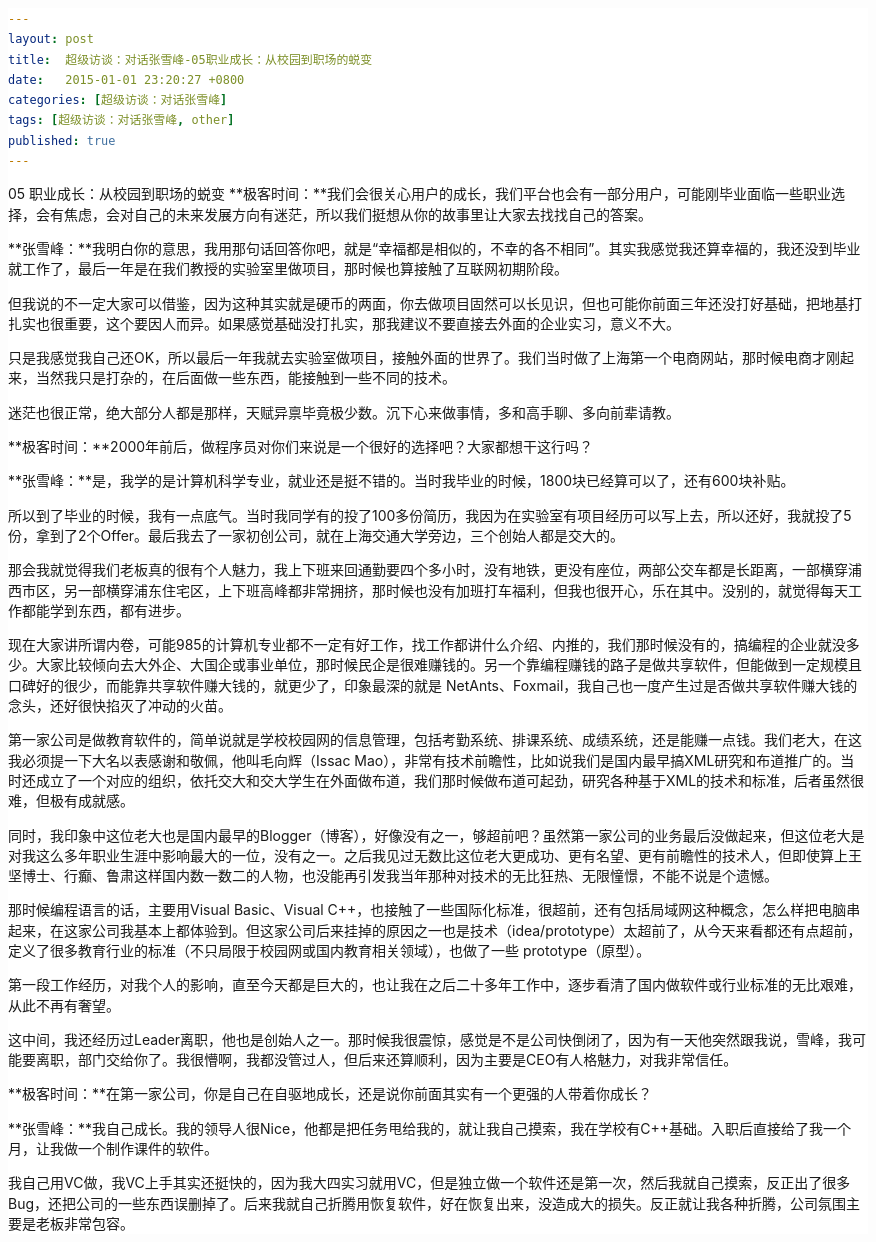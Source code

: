```yaml
---
layout: post
title:  超级访谈：对话张雪峰-05职业成长：从校园到职场的蜕变
date:   2015-01-01 23:20:27 +0800
categories: [超级访谈：对话张雪峰]
tags: [超级访谈：对话张雪峰, other]
published: true
---
```




05 职业成长：从校园到职场的蜕变
**极客时间：**我们会很关心用户的成长，我们平台也会有一部分用户，可能刚毕业面临一些职业选择，会有焦虑，会对自己的未来发展方向有迷茫，所以我们挺想从你的故事里让大家去找找自己的答案。

**张雪峰：**我明白你的意思，我用那句话回答你吧，就是“幸福都是相似的，不幸的各不相同”。其实我感觉我还算幸福的，我还没到毕业就工作了，最后一年是在我们教授的实验室里做项目，那时候也算接触了互联网初期阶段。

但我说的不一定大家可以借鉴，因为这种其实就是硬币的两面，你去做项目固然可以长见识，但也可能你前面三年还没打好基础，把地基打扎实也很重要，这个要因人而异。如果感觉基础没打扎实，那我建议不要直接去外面的企业实习，意义不大。

只是我感觉我自己还OK，所以最后一年我就去实验室做项目，接触外面的世界了。我们当时做了上海第一个电商网站，那时候电商才刚起来，当然我只是打杂的，在后面做一些东西，能接触到一些不同的技术。

迷茫也很正常，绝大部分人都是那样，天赋异禀毕竟极少数。沉下心来做事情，多和高手聊、多向前辈请教。

**极客时间：**2000年前后，做程序员对你们来说是一个很好的选择吧？大家都想干这行吗？

**张雪峰：**是，我学的是计算机科学专业，就业还是挺不错的。当时我毕业的时候，1800块已经算可以了，还有600块补贴。

所以到了毕业的时候，我有一点底气。当时我同学有的投了100多份简历，我因为在实验室有项目经历可以写上去，所以还好，我就投了5份，拿到了2个Offer。最后我去了一家初创公司，就在上海交通大学旁边，三个创始人都是交大的。

那会我就觉得我们老板真的很有个人魅力，我上下班来回通勤要四个多小时，没有地铁，更没有座位，两部公交车都是长距离，一部横穿浦西市区，另一部横穿浦东住宅区，上下班高峰都非常拥挤，那时候也没有加班打车福利，但我也很开心，乐在其中。没别的，就觉得每天工作都能学到东西，都有进步。

现在大家讲所谓内卷，可能985的计算机专业都不一定有好工作，找工作都讲什么介绍、内推的，我们那时候没有的，搞编程的企业就没多少。大家比较倾向去大外企、大国企或事业单位，那时候民企是很难赚钱的。另一个靠编程赚钱的路子是做共享软件，但能做到一定规模且口碑好的很少，而能靠共享软件赚大钱的，就更少了，印象最深的就是 NetAnts、Foxmail，我自己也一度产生过是否做共享软件赚大钱的念头，还好很快掐灭了冲动的火苗。

第一家公司是做教育软件的，简单说就是学校校园网的信息管理，包括考勤系统、排课系统、成绩系统，还是能赚一点钱。我们老大，在这我必须提一下大名以表感谢和敬佩，他叫毛向辉（Issac Mao），非常有技术前瞻性，比如说我们是国内最早搞XML研究和布道推广的。当时还成立了一个对应的组织，依托交大和交大学生在外面做布道，我们那时候做布道可起劲，研究各种基于XML的技术和标准，后者虽然很难，但极有成就感。

同时，我印象中这位老大也是国内最早的Blogger（博客），好像没有之一，够超前吧？虽然第一家公司的业务最后没做起来，但这位老大是对我这么多年职业生涯中影响最大的一位，没有之一。之后我见过无数比这位老大更成功、更有名望、更有前瞻性的技术人，但即使算上王坚博士、行癫、鲁肃这样国内数一数二的人物，也没能再引发我当年那种对技术的无比狂热、无限憧憬，不能不说是个遗憾。

那时候编程语言的话，主要用Visual Basic、Visual C++，也接触了一些国际化标准，很超前，还有包括局域网这种概念，怎么样把电脑串起来，在这家公司我基本上都体验到。但这家公司后来挂掉的原因之一也是技术（idea/prototype）太超前了，从今天来看都还有点超前，定义了很多教育行业的标准（不只局限于校园网或国内教育相关领域），也做了一些 prototype（原型）。

第一段工作经历，对我个人的影响，直至今天都是巨大的，也让我在之后二十多年工作中，逐步看清了国内做软件或行业标准的无比艰难，从此不再有奢望。

这中间，我还经历过Leader离职，他也是创始人之一。那时候我很震惊，感觉是不是公司快倒闭了，因为有一天他突然跟我说，雪峰，我可能要离职，部门交给你了。我很懵啊，我都没管过人，但后来还算顺利，因为主要是CEO有人格魅力，对我非常信任。

**极客时间：**在第一家公司，你是自己在自驱地成长，还是说你前面其实有一个更强的人带着你成长？

**张雪峰：**我自己成长。我的领导人很Nice，他都是把任务甩给我的，就让我自己摸索，我在学校有C++基础。入职后直接给了我一个月，让我做一个制作课件的软件。

我自己用VC做，我VC上手其实还挺快的，因为我大四实习就用VC，但是独立做一个软件还是第一次，然后我就自己摸索，反正出了很多Bug，还把公司的一些东西误删掉了。后来我就自己折腾用恢复软件，好在恢复出来，没造成大的损失。反正就让我各种折腾，公司氛围主要是老板非常包容。
